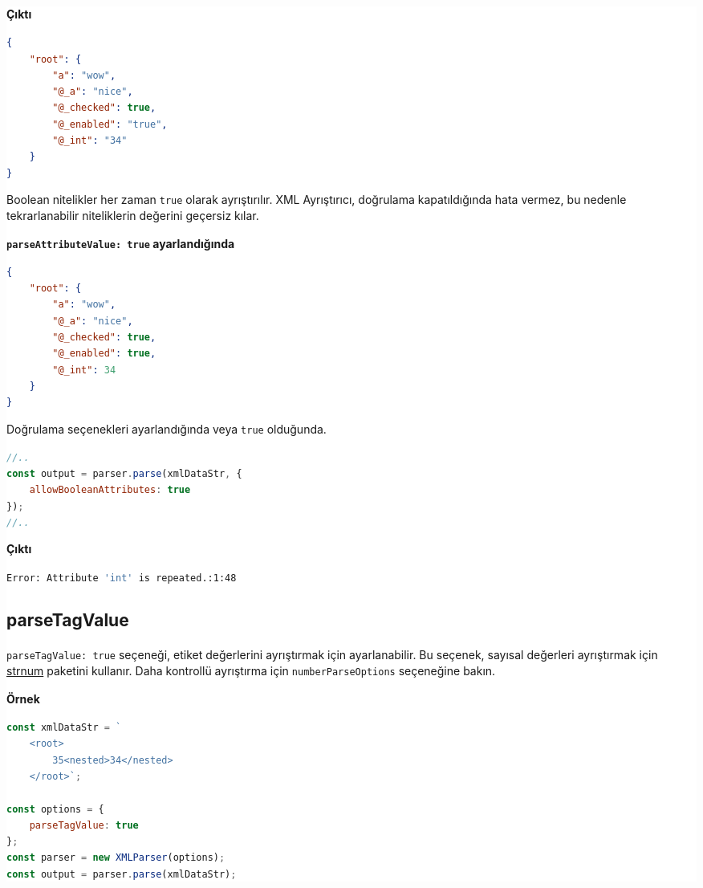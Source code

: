 **Çıktı**
```json
{
    "root": {
        "a": "wow",
        "@_a": "nice",
        "@_checked": true,
        "@_enabled": "true",
        "@_int": "34"
    }
}
```

Boolean nitelikler her zaman `true` olarak ayrıştırılır. XML Ayrıştırıcı, doğrulama kapatıldığında hata vermez, bu nedenle tekrarlanabilir niteliklerin değerini geçersiz kılar.

**`parseAttributeValue: true` ayarlandığında**
```json
{
    "root": {
        "a": "wow",
        "@_a": "nice",
        "@_checked": true,
        "@_enabled": true,
        "@_int": 34
    }
}
```

Doğrulama seçenekleri ayarlandığında veya `true` olduğunda.

```js
//..
const output = parser.parse(xmlDataStr, {
    allowBooleanAttributes: true
});
//..
```

**Çıktı**
```bash
Error: Attribute 'int' is repeated.:1:48
```

## parseTagValue

`parseTagValue: true` seçeneği, etiket değerlerini ayrıştırmak için ayarlanabilir. Bu seçenek, sayısal değerleri ayrıştırmak için [strnum](https://github.com/NaturalIntelligence/strnum) paketini kullanır. Daha kontrollü ayrıştırma için `numberParseOptions` seçeneğine bakın.

**Örnek**
```js
const xmlDataStr = `
    <root>
        35<nested>34</nested>
    </root>`;  

const options = {
    parseTagValue: true
};
const parser = new XMLParser(options);
const output = parser.parse(xmlDataStr);
```
